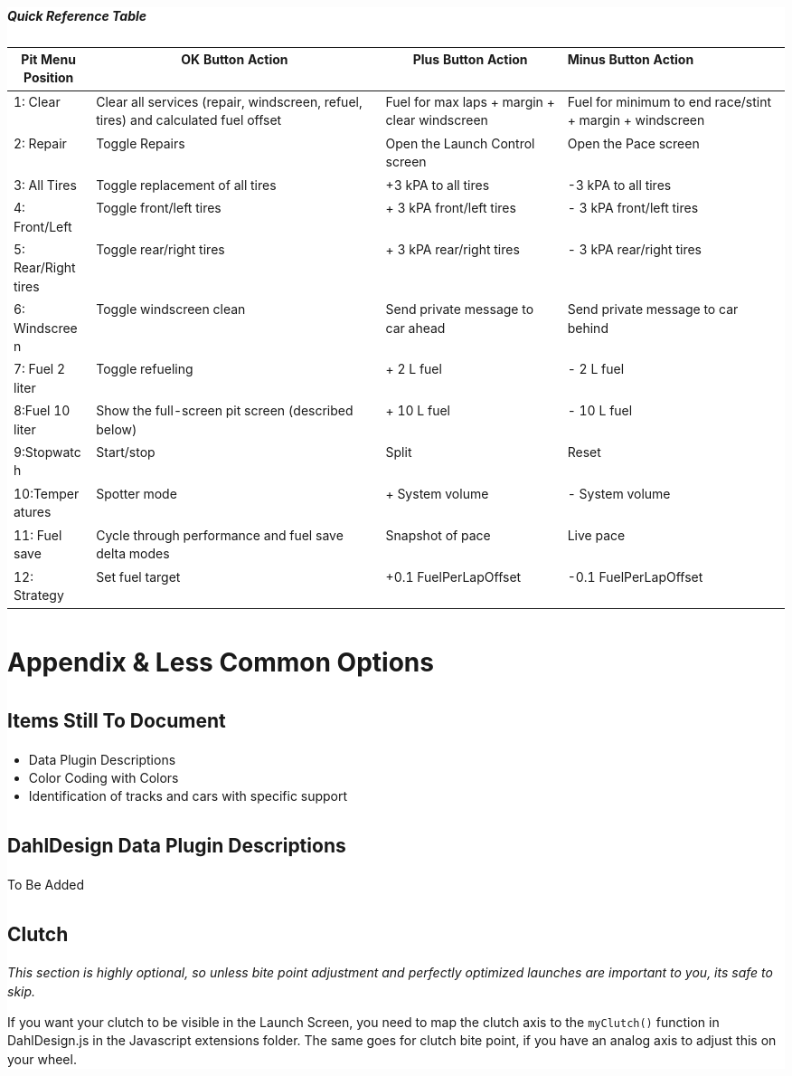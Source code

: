##### Quick Reference Table

| Pit Menu Position   | OK Button Action                                             | Plus Button Action                            | Minus Button Action                                      |
| ------------------- | ------------------------------------------------------------ | --------------------------------------------- | :------------------------------------------------------- |
| 1: Clear            | Clear all services (repair, windscreen, refuel, tires) and calculated fuel offset | Fuel for max laps + margin + clear windscreen | Fuel for minimum to end race/stint + margin + windscreen |
| 2: Repair           | Toggle Repairs                                               | Open the Launch Control screen                | Open the Pace screen                                     |
| 3: All Tires        | Toggle replacement of all tires                              | +3 kPA to all tires                           | -3 kPA to all tires                                      |
| 4: Front/Left       | Toggle front/left tires                                      | \+ 3 kPA front/left tires                     | \- 3 kPA front/left tires                                |
| 5: Rear/Right tires | Toggle rear/right tires                                      | \+ 3 kPA rear/right tires                     | \- 3 kPA rear/right tires                                |
| 6: Windscreen       | Toggle windscreen clean                                      | Send private message to car ahead             | Send private message to car behind                       |
| 7: Fuel 2 liter     | Toggle refueling                                             | \+ 2 L fuel                                   | \- 2 L fuel                                              |
| 8:Fuel 10 liter     | Show the full-screen pit screen (described below)            | \+ 10 L fuel                                  | \- 10 L fuel                                             |
| 9:Stopwatch         | Start/stop                                                   | Split                                         | Reset                                                    |
| 10:Temperatures     | Spotter mode                                                 | \+ System volume                              | \- System volume                                         |
| 11: Fuel save       | Cycle through performance and fuel save delta modes          | Snapshot of pace                              | Live pace                                                |
| 12: Strategy        | Set fuel target                                              | +0.1 FuelPerLapOffset                         | -0.1 FuelPerLapOffset                                    |



# Appendix & Less Common Options

## Items Still To Document

* Data Plugin Descriptions
* Color Coding with Colors
* Identification of tracks and cars with specific support

## DahlDesign Data Plugin Descriptions

To Be Added

## Clutch

*This section is highly optional, so unless bite point adjustment and perfectly optimized launches are important to you, its safe to skip.*

If you want your clutch to be visible in the Launch Screen, you need to map the clutch axis to the `myClutch()` function in DahlDesign.js in the Javascript extensions folder. The same goes for clutch bite point, if you have an analog axis to adjust this on your wheel.
